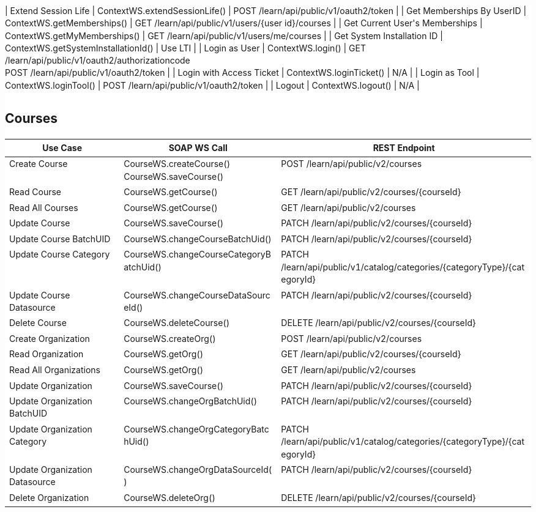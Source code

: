 | Extend Session Life            | ContextWS.extendSessionLife()       | POST /learn/api/public/v1/oauth2/token                                                        |
| Get Memberships By UserID      | ContextWS.getMemberships()          | GET /learn/api/public/v1/users/{user id}/courses                                              |
| Get Current User's Memberships | ContextWS.getMyMemberships()        | GET /learn/api/public/v1/users/me/courses                                                     |
| Get System Installation ID     | ContextWS.getSystemInstallationId() | Use LTI                                                                                       |
| Login as User                  | ContextWS.login()                   | GET /learn/api/public/v1/oauth2/authorizationcode<br />POST /learn/api/public/v1/oauth2/token |
| Login with Access Ticket       | ContextWS.loginTicket()             | N/A                                                                                           |
| Login as Tool                  | ContextWS.loginTool()               | POST /learn/api/public/v1/oauth2/token                                                        |
| Logout                         | ContextWS.logout()                  | N/A                                                                                           |

## Courses

| Use Case                                   | SOAP WS Call                                           | REST Endpoint                                                                                                                                          |
| ------------------------------------------ | ------------------------------------------------------ | ------------------------------------------------------------------------------------------------------------------------------------------------------ |
| Create Course                              | CourseWS.createCourse()<br />CourseWS.saveCourse()     | POST /learn/api/public/v2/courses                                                                                                                      |
| Read Course                                | CourseWS.getCourse()                                   | GET /learn/api/public/v2/courses/{courseId}                                                                                                            |
| Read All Courses                           | CourseWS.getCourse()                                   | GET /learn/api/public/v2/courses                                                                                                                       |
| Update Course                              | CourseWS.saveCourse()                                  | PATCH /learn/api/public/v2/courses/{courseId}                                                                                                          |
| Update Course BatchUID                     | CourseWS.changeCourseBatchUid()                        | PATCH /learn/api/public/v2/courses/{courseId}                                                                                                          |
| Update Course Category                     | CourseWS.changeCourseCategoryBatchUid()                | PATCH /learn/api/public/v1/catalog/categories/{categoryType}/{categoryId}                                                                              |
| Update Course Datasource                   | CourseWS.changeCourseDataSourceId()                    | PATCH /learn/api/public/v2/courses/{courseId}                                                                                                          |
| Delete Course                              | CourseWS.deleteCourse()                                | DELETE /learn/api/public/v2/courses/{courseId}                                                                                                         |
| Create Organization                        | CourseWS.createOrg()                                   | POST /learn/api/public/v2/courses                                                                                                                      |
| Read Organization                          | CourseWS.getOrg()                                      | GET /learn/api/public/v2/courses/{courseId}                                                                                                            |
| Read All Organizations                     | CourseWS.getOrg()                                      | GET /learn/api/public/v2/courses                                                                                                                       |
| Update Organization                        | CourseWS.saveCourse()                                  | PATCH /learn/api/public/v2/courses/{courseId}                                                                                                          |
| Update Organization BatchUID               | CourseWS.changeOrgBatchUid()                           | PATCH /learn/api/public/v2/courses/{courseId}                                                                                                          |
| Update Organization Category               | CourseWS.changeOrgCategoryBatchUid()                   | PATCH /learn/api/public/v1/catalog/categories/{categoryType}/{categoryId}                                                                              |
| Update Organization Datasource             | CourseWS.changeOrgDataSourceId()                       | PATCH /learn/api/public/v2/courses/{courseId}                                                                                                          |
| Delete Organization                        | CourseWS.deleteOrg()                                   | DELETE /learn/api/public/v2/courses/{courseId}                                                                                                         |